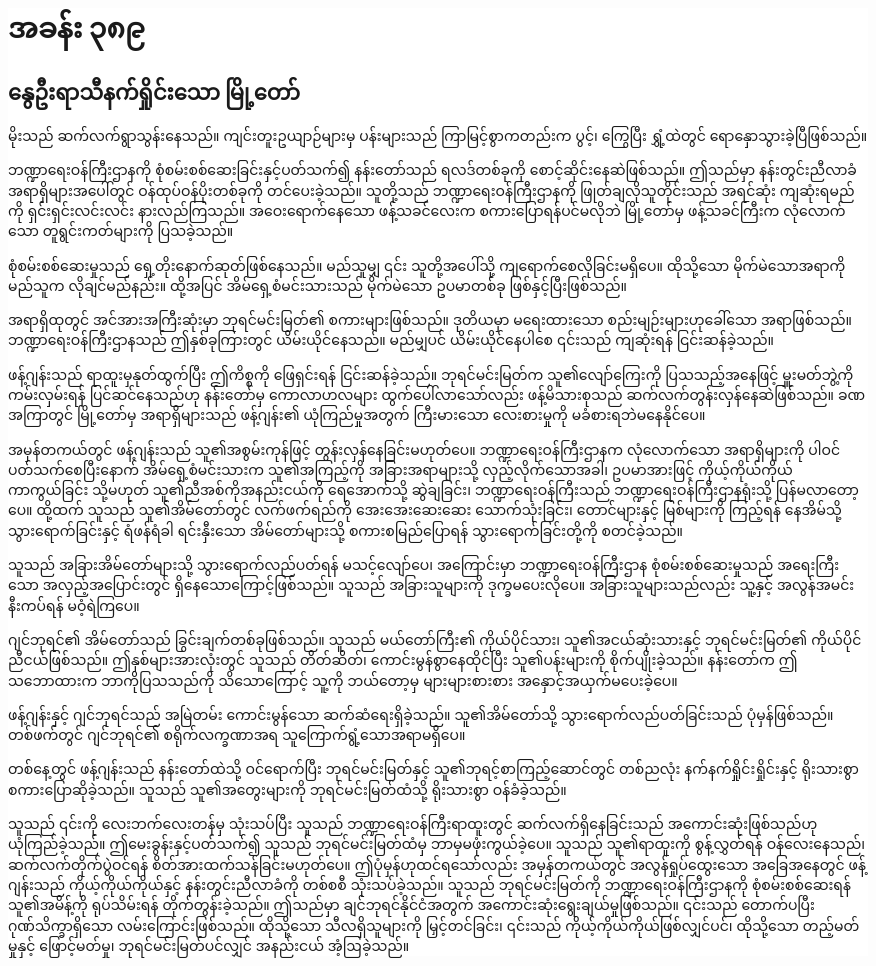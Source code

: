 # အခန်း ၃၈၉

## နွေဦးရာသီနက်ရှိုင်းသော မြို့တော်

မိုးသည် ဆက်လက်ရွာသွန်းနေသည်။ ကျင်းတူးဥယျာဉ်များမှ ပန်းများသည် ကြာမြင့်စွာကတည်းက ပွင့်၊ ကြွေပြီး ရွှံ့ထဲတွင် ရောနှောသွားခဲ့ပြီဖြစ်သည်။

ဘဏ္ဍာရေးဝန်ကြီးဌာနကို စုံစမ်းစစ်ဆေးခြင်းနှင့်ပတ်သက်၍ နန်းတော်သည် ရလဒ်တစ်ခုကို စောင့်ဆိုင်းနေဆဲဖြစ်သည်။ ဤသည်မှာ နန်းတွင်းညီလာခံအရာရှိများအပေါ်တွင် ဝန်ထုပ်ဝန်ပိုးတစ်ခုကို တင်ပေးခဲ့သည်။ သူတို့သည် ဘဏ္ဍာရေးဝန်ကြီးဌာနကို ဖြုတ်ချလိုသူတိုင်းသည် အရင်ဆုံး ကျဆုံးရမည်ကို ရှင်းရှင်းလင်းလင်း နားလည်ကြသည်။ အဝေးရောက်နေသော ဖန့်သခင်လေးက စကားပြောရန်ပင်မလိုဘဲ မြို့တော်မှ ဖန့်သခင်ကြီးက လုံလောက်သော တူရွင်းကတ်များကို ပြသခဲ့သည်။

စုံစမ်းစစ်ဆေးမှုသည် ရှေ့တိုးနောက်ဆုတ်ဖြစ်နေသည်။ မည်သူမျှ ၎င်း သူတို့အပေါ်သို့ ကျရောက်စေလိုခြင်းမရှိပေ။ ထိုသို့သော မိုက်မဲသောအရာကို မည်သူက လိုချင်မည်နည်း။ ထို့အပြင် အိမ်ရှေ့စံမင်းသားသည် မိုက်မဲသော ဥပမာတစ်ခု ဖြစ်နှင့်ပြီးဖြစ်သည်။

အရာရှိထုတွင် အင်အားအကြီးဆုံးမှာ ဘုရင်မင်းမြတ်၏ စကားများဖြစ်သည်။ ဒုတိယမှာ မရေးထားသော စည်းမျဉ်းများဟုခေါ်သော အရာဖြစ်သည်။ ဘဏ္ဍာရေးဝန်ကြီးဌာနသည် ဤနှစ်ခုကြားတွင် ယိမ်းယိုင်နေသည်။ မည်မျှပင် ယိမ်းယိုင်နေပါစေ ၎င်းသည် ကျဆုံးရန် ငြင်းဆန်ခဲ့သည်။

ဖန့်ဂျန်းသည် ရာထူးမှနုတ်ထွက်ပြီး ဤကိစ္စကို ဖြေရှင်းရန် ငြင်းဆန်ခဲ့သည်။ ဘုရင်မင်းမြတ်က သူ၏လျော်ကြေးကို ပြသသည့်အနေဖြင့် မှူးမတ်ဘွဲ့ကို ကမ်းလှမ်းရန် ပြင်ဆင်နေသည်ဟု နန်းတော်မှ ကောလာဟလများ ထွက်ပေါ်လာသော်လည်း ဖန့်မိသားစုသည် ဆက်လက်တွန်းလှန်နေဆဲဖြစ်သည်။ ခဏအကြာတွင် မြို့တော်မှ အရာရှိများသည် ဖန့်ဂျန်း၏ ယုံကြည်မှုအတွက် ကြီးမားသော လေးစားမှုကို မခံစားရဘဲမနေနိုင်ပေ။

အမှန်တကယ်တွင် ဖန့်ဂျန်းသည် သူ၏အစွမ်းကုန်ဖြင့် တွန်းလှန်နေခြင်းမဟုတ်ပေ။ ဘဏ္ဍာရေးဝန်ကြီးဌာနက လုံလောက်သော အရာရှိများကို ပါဝင်ပတ်သက်စေပြီးနောက် အိမ်ရှေ့စံမင်းသားက သူ၏အကြည့်ကို အခြားအရာများသို့ လှည့်လိုက်သောအခါ၊ ဥပမာအားဖြင့် ကိုယ့်ကိုယ်ကိုယ် ကာကွယ်ခြင်း သို့မဟုတ် သူ၏ညီအစ်ကိုအနည်းငယ်ကို ရေအောက်သို့ ဆွဲချခြင်း၊ ဘဏ္ဍာရေးဝန်ကြီးသည် ဘဏ္ဍာရေးဝန်ကြီးဌာနရုံးသို့ ပြန်မလာတော့ပေ။ ထို့ထက် သူသည် သူ၏အိမ်တော်တွင် လက်ဖက်ရည်ကို အေးအေးဆေးဆေး သောက်သုံးခြင်း၊ တောင်များနှင့် မြစ်များကို ကြည့်ရန် နေအိမ်သို့ သွားရောက်ခြင်းနှင့် ရံဖန်ရံခါ ရင်းနှီးသော အိမ်တော်များသို့ စကားစမြည်ပြောရန် သွားရောက်ခြင်းတို့ကို စတင်ခဲ့သည်။

သူသည် အခြားအိမ်တော်များသို့ သွားရောက်လည်ပတ်ရန် မသင့်လျော်ပေ၊ အကြောင်းမှာ ဘဏ္ဍာရေးဝန်ကြီးဌာန စုံစမ်းစစ်ဆေးမှုသည် အရေးကြီးသော အလှည့်အပြောင်းတွင် ရှိနေသောကြောင့်ဖြစ်သည်။ သူသည် အခြားသူများကို ဒုက္ခမပေးလိုပေ။ အခြားသူများသည်လည်း သူ့နှင့် အလွန်အမင်း နီးကပ်ရန် မဝံ့ရဲကြပေ။

ဂျင်ဘုရင်၏ အိမ်တော်သည် ခြွင်းချက်တစ်ခုဖြစ်သည်။ သူသည် မယ်တော်ကြီး၏ ကိုယ်ပိုင်သား၊ သူ၏အငယ်ဆုံးသားနှင့် ဘုရင်မင်းမြတ်၏ ကိုယ်ပိုင်ညီငယ်ဖြစ်သည်။ ဤနှစ်များအားလုံးတွင် သူသည် တိတ်ဆိတ်၊ ကောင်းမွန်စွာနေထိုင်ပြီး သူ၏ပန်းများကို စိုက်ပျိုးခဲ့သည်။ နန်းတော်က ဤသဘောထားက ဘာကိုပြသသည်ကို သိသောကြောင့် သူ့ကို ဘယ်တော့မှ များများစားစား အနှောင့်အယှက်မပေးခဲ့ပေ။

ဖန့်ဂျန်းနှင့် ဂျင်ဘုရင်သည် အမြဲတမ်း ကောင်းမွန်သော ဆက်ဆံရေးရှိခဲ့သည်။ သူ၏အိမ်တော်သို့ သွားရောက်လည်ပတ်ခြင်းသည် ပုံမှန်ဖြစ်သည်။ တစ်ဖက်တွင် ဂျင်ဘုရင်၏ စရိုက်လက္ခဏာအရ သူကြောက်ရွံ့သောအရာမရှိပေ။

တစ်နေ့တွင် ဖန့်ဂျန်းသည် နန်းတော်ထဲသို့ ဝင်ရောက်ပြီး ဘုရင်မင်းမြတ်နှင့် သူ၏ဘုရင့်စာကြည့်ဆောင်တွင် တစ်ညလုံး နက်နက်ရှိုင်းရှိုင်းနှင့် ရိုးသားစွာ စကားပြောဆိုခဲ့သည်။ သူသည် သူ၏အတွေးများကို ဘုရင်မင်းမြတ်ထံသို့ ရိုးသားစွာ ဝန်ခံခဲ့သည်။

သူသည် ၎င်းကို လေးဘက်လေးတန်မှ သုံးသပ်ပြီး သူသည် ဘဏ္ဍာရေးဝန်ကြီးရာထူးတွင် ဆက်လက်ရှိနေခြင်းသည် အကောင်းဆုံးဖြစ်သည်ဟု ယုံကြည်ခဲ့သည်။ ဤမေးခွန်းနှင့်ပတ်သက်၍ သူသည် ဘုရင်မင်းမြတ်ထံမှ ဘာမှမဖုံးကွယ်ခဲ့ပေ။ သူသည် သူ၏ရာထူးကို စွန့်လွှတ်ရန် ဝန်လေးနေသည်၊ ဆက်လက်တိုက်ပွဲဝင်ရန် စိတ်အားထက်သန်ခြင်းမဟုတ်ပေ။ ဤပုံမှန်ဟုထင်ရသော်လည်း အမှန်တကယ်တွင် အလွန်ရှုပ်ထွေးသော အခြေအနေတွင် ဖန့်ဂျန်းသည် ကိုယ့်ကိုယ်ကိုယ်နှင့် နန်းတွင်းညီလာခံကို တစ်စစီ သုံးသပ်ခဲ့သည်။ သူသည် ဘုရင်မင်းမြတ်ကို ဘဏ္ဍာရေးဝန်ကြီးဌာနကို စုံစမ်းစစ်ဆေးရန် သူ၏အမိန့်ကို ရုပ်သိမ်းရန် တိုက်တွန်းခဲ့သည်။ ဤသည်မှာ ချင်ဘုရင်နိုင်ငံအတွက် အကောင်းဆုံးရွေးချယ်မှုဖြစ်သည်။ ၎င်းသည် တောက်ပပြီး ဂုဏ်သိက္ခာရှိသော လမ်းကြောင်းဖြစ်သည်။ ထိုသို့သော သီလရှိသူများကို မြှင့်တင်ခြင်း၊ ၎င်းသည် ကိုယ့်ကိုယ်ကိုယ်ဖြစ်လျှင်ပင်၊ ထိုသို့သော တည့်မတ်မှုနှင့် ဖြောင့်မတ်မှု၊ ဘုရင်မင်းမြတ်ပင်လျှင် အနည်းငယ် အံ့ဩခဲ့သည်။
